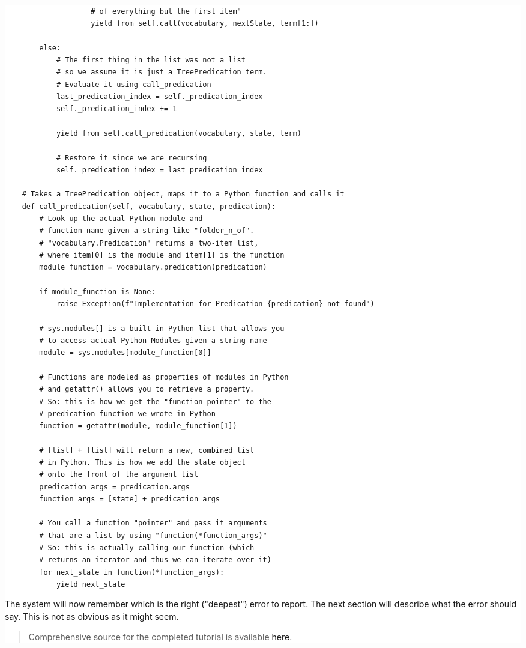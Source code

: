 ~~~
                    # of everything but the first item"
                    yield from self.call(vocabulary, nextState, term[1:])

        else:
            # The first thing in the list was not a list
            # so we assume it is just a TreePredication term.
            # Evaluate it using call_predication
            last_predication_index = self._predication_index
            self._predication_index += 1

            yield from self.call_predication(vocabulary, state, term)

            # Restore it since we are recursing
            self._predication_index = last_predication_index

    # Takes a TreePredication object, maps it to a Python function and calls it
    def call_predication(self, vocabulary, state, predication):
        # Look up the actual Python module and
        # function name given a string like "folder_n_of".
        # "vocabulary.Predication" returns a two-item list,
        # where item[0] is the module and item[1] is the function
        module_function = vocabulary.predication(predication)

        if module_function is None:
            raise Exception(f"Implementation for Predication {predication} not found")

        # sys.modules[] is a built-in Python list that allows you
        # to access actual Python Modules given a string name
        module = sys.modules[module_function[0]]

        # Functions are modeled as properties of modules in Python
        # and getattr() allows you to retrieve a property.
        # So: this is how we get the "function pointer" to the
        # predication function we wrote in Python
        function = getattr(module, module_function[1])

        # [list] + [list] will return a new, combined list
        # in Python. This is how we add the state object
        # onto the front of the argument list
        predication_args = predication.args
        function_args = [state] + predication_args

        # You call a function "pointer" and pass it arguments
        # that are a list by using "function(*function_args)"
        # So: this is actually calling our function (which
        # returns an iterator and thus we can iterate over it)
        for next_state in function(*function_args):
            yield next_state
~~~

The system will now remember which is the right ("deepest") error to report. The [next section](pxint0110ErrorsReportingAFailure) will describe what the error should say. This is not as obvious as it might seem. 

> Comprehensive source for the completed tutorial is available [here](https://github.com/EricZinda/Perplexity).